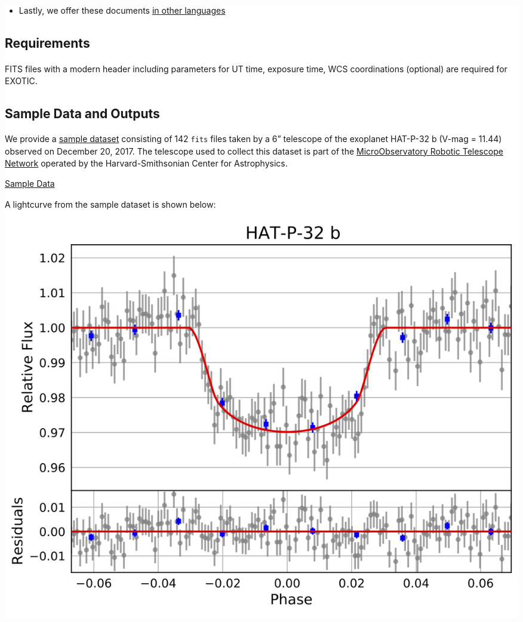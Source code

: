 - Lastly, we offer these documents [in other languages](https://github.com/rzellem/EXOTIC/raw/main/Documentation/)

## Requirements
FITS files with a modern header including parameters for UT time, exposure time, WCS coordinations (optional) are required for EXOTIC.

## Sample Data and Outputs
We provide a [sample dataset](https://github.com/rzellem/EXOTIC_sampledata) consisting of 142 `fits` files taken by a 6” telescope of the exoplanet HAT-P-32 b (V-mag = 11.44) observed on December 20, 2017. The telescope used to collect this dataset is part of the [MicroObservatory Robotic Telescope Network](http://microobservatory.org) operated by the Harvard-Smithsonian Center for Astrophysics.

[Sample Data](https://github.com/rzellem/EXOTIC_sampledata/releases/)

A lightcurve from the sample dataset is shown below:

![Lightcurve graph showing relative flux versus phase with error bars and interpolated curve.](https://github.com/rzellem/EXOTIC/raw/main/docs/images/HAT-P-32bExample.png)
